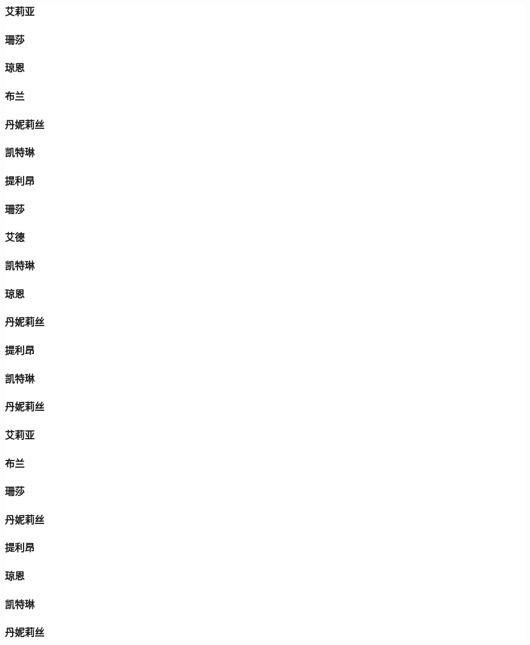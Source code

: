### 艾莉亚

### 珊莎

### 琼恩

### 布兰

### 丹妮莉丝

### 凯特琳

### 提利昂

### 珊莎

### 艾德

### 凯特琳

### 琼恩

### 丹妮莉丝

### 提利昂

### 凯特琳

### 丹妮莉丝

### 艾莉亚

### 布兰

### 珊莎

### 丹妮莉丝

### 提利昂

### 琼恩

### 凯特琳

### 丹妮莉丝
